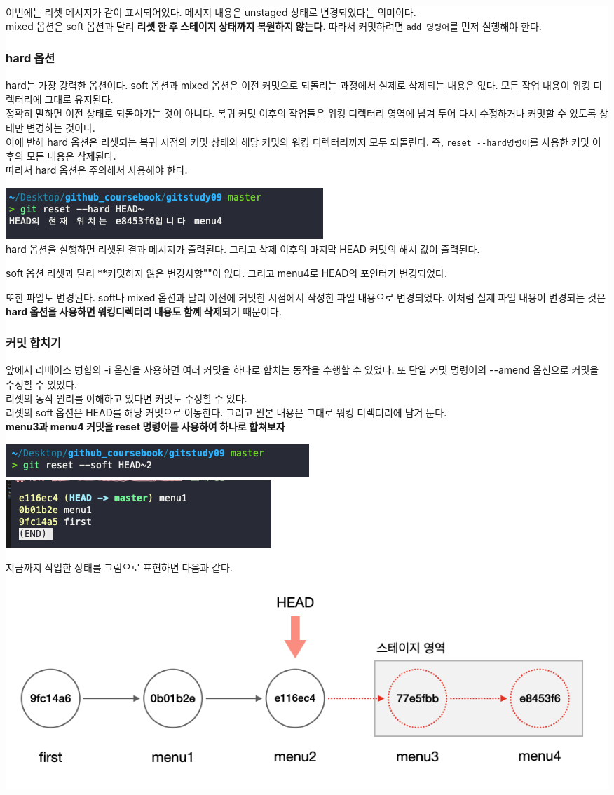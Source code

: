 이번에는 리셋 메시지가 같이 표시되어있다. 메시지 내용은 unstaged 상태로 변경되었다는 의미이다.    
mixed  옵션은 soft 옵션과 달리 **리셋 한 후 스테이지 상태까지 복원하지 않는다.** 따라서 커밋하려면 `add 명령어`를 먼저 실행해야 한다.  

### hard 옵션
hard는 가장 강력한 옵션이다. soft 옵션과 mixed 옵션은 이전 커밋으로 되돌리는 과정에서 실제로 삭제되는 내용은 없다. 모든 작업 내용이 워킹 디렉터리에 그대로 유지된다.   
정확히 말하면 이전 상태로 되돌아가는 것이 아니다. 복귀 커밋 이후의 작업들은 워킹 디렉터리 영역에 남겨 두어 다시 수정하거나 커밋할 수 있도록 상태만 변경하는 것이다.  
이에 반해 hard 옵션은 리셋되는 복귀 시점의 커밋 상태와 해당 커밋의 워킹 디렉터리까지 모두 되돌린다.  즉, `reset --hard명령어`를 사용한 커밋 이후의 모든 내용은 삭제된다.   
따라서 hard 옵션은 주의해서 사용해야 한다.  


![hard옵션](images/img_85.png)   
hard 옵션을 실행하면 리셋된 결과 메시지가 출력된다. 그리고 삭제 이후의 마지막 HEAD 커밋의 해시 값이 출력된다.  


soft 옵션 리셋과 달리 **커밋하지 않은 변경사항""이 없다. 그리고 menu4로 HEAD의 포인터가 변경되었다.  

또한 파일도 변경된다. soft나 mixed 옵션과 달리 이전에 커밋한 시점에서 작성한 파일 내용으로 변경되었다. 이처럼 실제 파일 내용이 변경되는 것은 **hard 옵션을 사용하면 워킹디렉터리 내용도 함꼐 삭제**되기 때문이다.  

### 커밋 합치기
앞에서 리베이스 병햡의 -i 옵션을 사용하면 여러 커밋을 하나로 합치는 동작을 수행할 수 있었다. 또 단일 커밋 명령어의 --amend 옵션으로 커밋을 수정할 수 있었다.   
리셋의 동작 원리를 이해하고 있다면 커밋도 수정할 수 있다.   
리셋의 soft 옵션은 HEAD를 해당 커밋으로 이동한다. 그리고 원본 내용은 그대로 워킹 디렉터리에 남겨 둔다.  
**menu3과 menu4 커밋을 reset 명령어를 사용하여 하나로 합쳐보자**  


![커밋합치기_1](images/img_86.png)  
![커밋합치기_2](images/img_87.png)  

지금까지 작업한 상태를 그림으로 표현하면 다음과 같다.    

![커밋합치기_3](images/img_88.png)  
